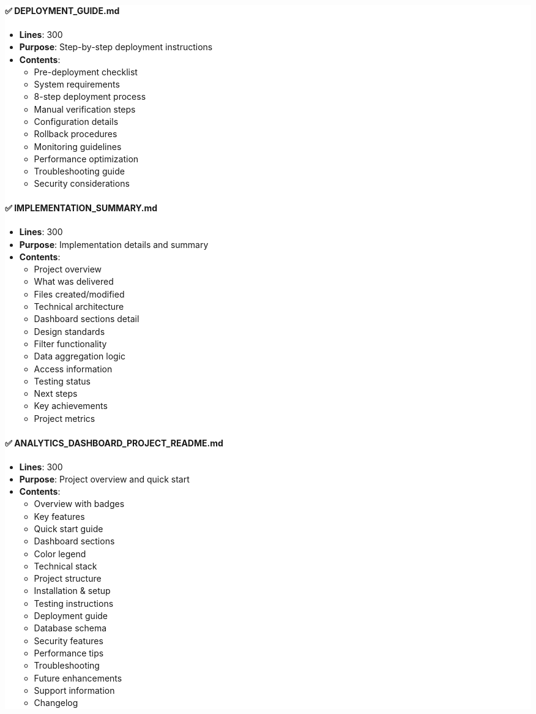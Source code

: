 #### ✅ DEPLOYMENT_GUIDE.md
- **Lines**: 300
- **Purpose**: Step-by-step deployment instructions
- **Contents**:
  - Pre-deployment checklist
  - System requirements
  - 8-step deployment process
  - Manual verification steps
  - Configuration details
  - Rollback procedures
  - Monitoring guidelines
  - Performance optimization
  - Troubleshooting guide
  - Security considerations

#### ✅ IMPLEMENTATION_SUMMARY.md
- **Lines**: 300
- **Purpose**: Implementation details and summary
- **Contents**:
  - Project overview
  - What was delivered
  - Files created/modified
  - Technical architecture
  - Dashboard sections detail
  - Design standards
  - Filter functionality
  - Data aggregation logic
  - Access information
  - Testing status
  - Next steps
  - Key achievements
  - Project metrics

#### ✅ ANALYTICS_DASHBOARD_PROJECT_README.md
- **Lines**: 300
- **Purpose**: Project overview and quick start
- **Contents**:
  - Overview with badges
  - Key features
  - Quick start guide
  - Dashboard sections
  - Color legend
  - Technical stack
  - Project structure
  - Installation & setup
  - Testing instructions
  - Deployment guide
  - Database schema
  - Security features
  - Performance tips
  - Troubleshooting
  - Future enhancements
  - Support information
  - Changelog

